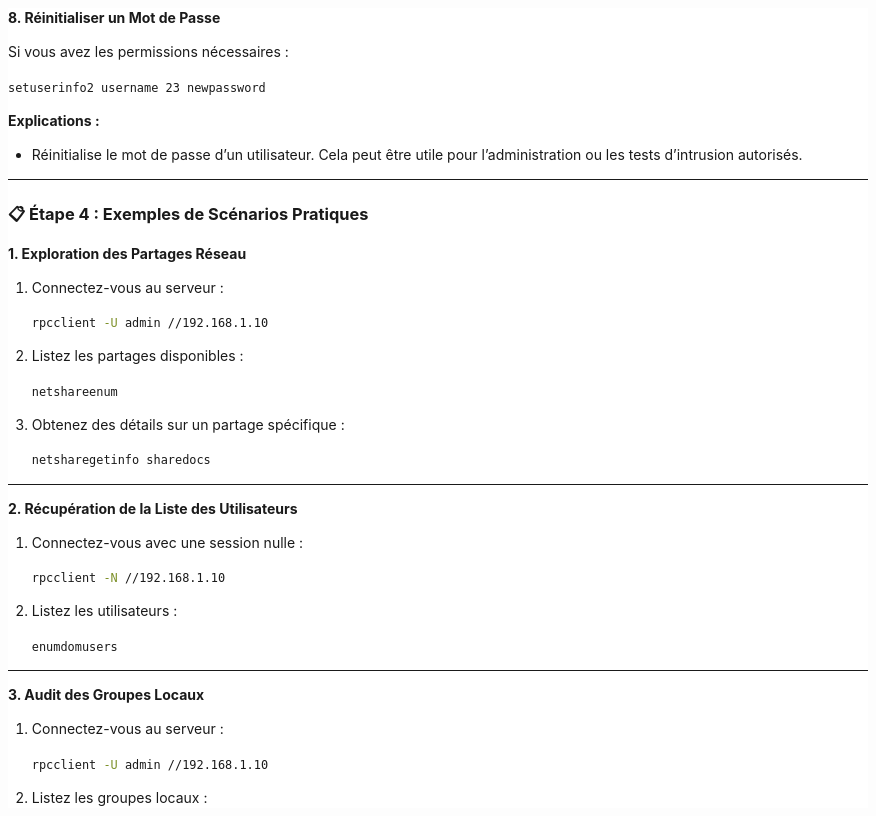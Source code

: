 **8. Réinitialiser un Mot de Passe**

Si vous avez les permissions nécessaires :

```bash
setuserinfo2 username 23 newpassword
```

**Explications :**

* Réinitialise le mot de passe d’un utilisateur. Cela peut être utile pour l’administration ou les tests d’intrusion autorisés.

***

### **📋 Étape 4 : Exemples de Scénarios Pratiques**

**1. Exploration des Partages Réseau**

1.  Connectez-vous au serveur :

    ```bash
    rpcclient -U admin //192.168.1.10
    ```
2.  Listez les partages disponibles :

    ```bash
    netshareenum
    ```
3.  Obtenez des détails sur un partage spécifique :

    ```bash
    netsharegetinfo sharedocs
    ```

***

**2. Récupération de la Liste des Utilisateurs**

1.  Connectez-vous avec une session nulle :

    ```bash
    rpcclient -N //192.168.1.10
    ```
2.  Listez les utilisateurs :

    ```bash
    enumdomusers
    ```

***

**3. Audit des Groupes Locaux**

1.  Connectez-vous au serveur :

    ```bash
    rpcclient -U admin //192.168.1.10
    ```
2.  Listez les groupes locaux :
